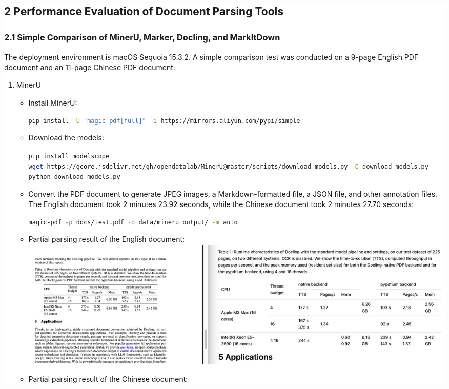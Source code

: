 
## 2 Performance Evaluation of Document Parsing Tools

### 2.1 Simple Comparison of MinerU, Marker, Docling, and MarkItDown

The deployment environment is macOS Sequoia 15.3.2. A simple comparison test was conducted on a 9-page English PDF document and an 11-page Chinese PDF document:


1. MinerU

   * Install MinerU:

     ```bash
     pip install -U "magic-pdf[full]" -i https://mirrors.aliyun.com/pypi/simple
     ```

   * Download the models:

     ```bash
     pip install modelscope
     wget https://gcore.jsdelivr.net/gh/opendatalab/MinerU@master/scripts/download_models.py -O download_models.py
     python download_models.py
     ```

   * Convert the PDF document to generate JPEG images, a Markdown-formatted file, a JSON file, and other annotation files. The English document took 2 minutes 23.92 seconds, while the Chinese document took 2 minutes 27.70 seconds:

     ```bash
     magic-pdf -p docs/test.pdf -o data/mineru_output/ -m auto
     ```

   * Partial parsing result of the English document:
     ![marker.png](pictures/mineru.png)

   * Partial parsing result of the Chinese document: